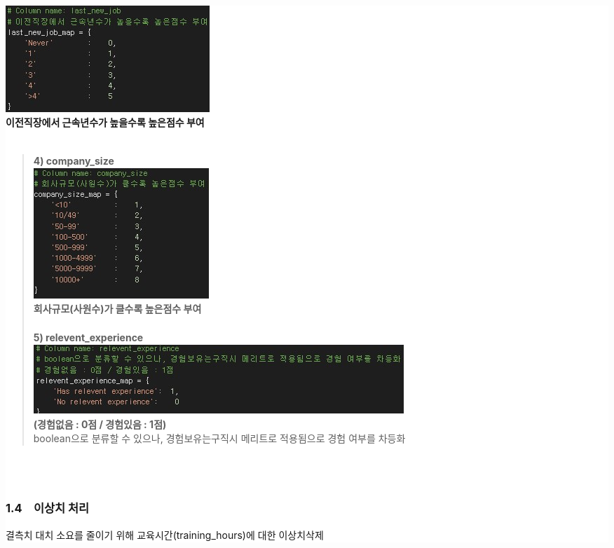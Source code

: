 ![](./images/last_job_enc.jpg)<br>
**이전직장에서 근속년수가 높을수록 높은점수 부여**<br><br>
> **4) company_size**<br>
![](./images/comsize_enc.jpg)<br>
**회사규모(사원수)가 클수록 높은점수 부여**<br><br>
> **5) relevent_experience**<br>
![](./images/relevent_exp_enc.jpg)<br>
**(경험없음 : 0점 / 경험있음 : 1점)**<br>
boolean으로 분류할 수 있으나, 경험보유는구직시 메리트로 적용됨으로 경험 여부를 차등화
<br>

<br>

### **1.4　이상치 처리**<br>
결측치 대치 소요를 줄이기 위해 교육시간(training_hours)에 대한 이상치삭제